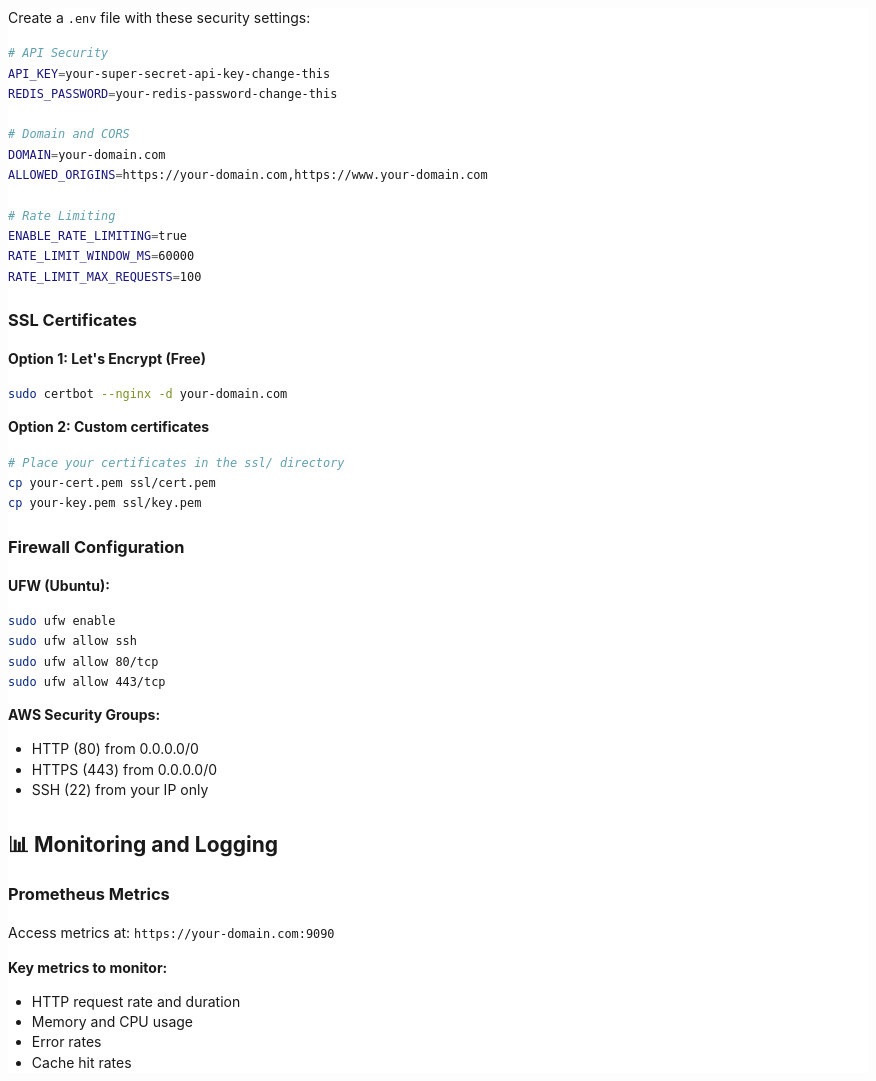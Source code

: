 Create a `.env` file with these security settings:

```bash
# API Security
API_KEY=your-super-secret-api-key-change-this
REDIS_PASSWORD=your-redis-password-change-this

# Domain and CORS
DOMAIN=your-domain.com
ALLOWED_ORIGINS=https://your-domain.com,https://www.your-domain.com

# Rate Limiting
ENABLE_RATE_LIMITING=true
RATE_LIMIT_WINDOW_MS=60000
RATE_LIMIT_MAX_REQUESTS=100
```

### SSL Certificates

**Option 1: Let's Encrypt (Free)**
```bash
sudo certbot --nginx -d your-domain.com
```

**Option 2: Custom certificates**
```bash
# Place your certificates in the ssl/ directory
cp your-cert.pem ssl/cert.pem
cp your-key.pem ssl/key.pem
```

### Firewall Configuration

**UFW (Ubuntu):**
```bash
sudo ufw enable
sudo ufw allow ssh
sudo ufw allow 80/tcp
sudo ufw allow 443/tcp
```

**AWS Security Groups:**
- HTTP (80) from 0.0.0.0/0
- HTTPS (443) from 0.0.0.0/0
- SSH (22) from your IP only

## 📊 Monitoring and Logging

### Prometheus Metrics

Access metrics at: `https://your-domain.com:9090`

**Key metrics to monitor:**
- HTTP request rate and duration
- Memory and CPU usage
- Error rates
- Cache hit rates

